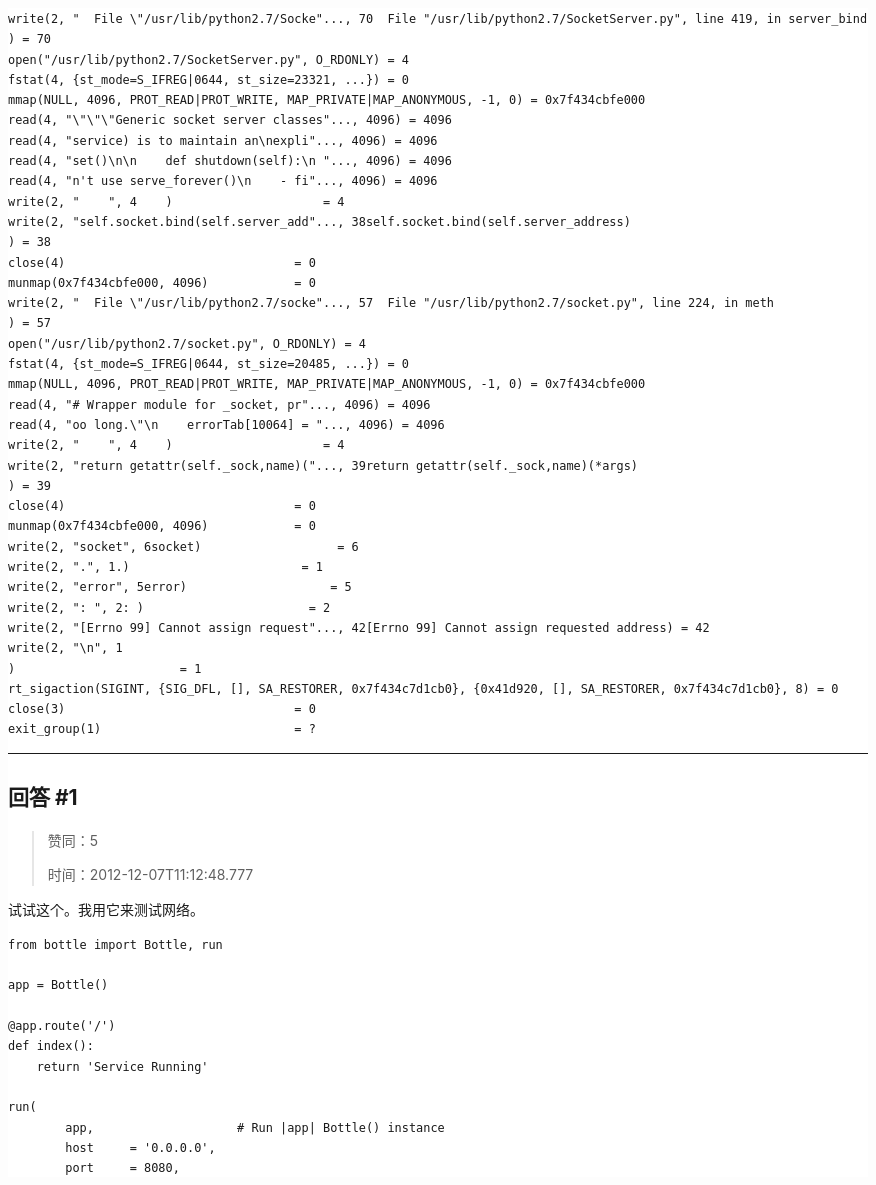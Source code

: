 ```
write(2, "  File \"/usr/lib/python2.7/Socke"..., 70  File "/usr/lib/python2.7/SocketServer.py", line 419, in server_bind
) = 70
open("/usr/lib/python2.7/SocketServer.py", O_RDONLY) = 4
fstat(4, {st_mode=S_IFREG|0644, st_size=23321, ...}) = 0
mmap(NULL, 4096, PROT_READ|PROT_WRITE, MAP_PRIVATE|MAP_ANONYMOUS, -1, 0) = 0x7f434cbfe000
read(4, "\"\"\"Generic socket server classes"..., 4096) = 4096
read(4, "service) is to maintain an\nexpli"..., 4096) = 4096
read(4, "set()\n\n    def shutdown(self):\n "..., 4096) = 4096
read(4, "n't use serve_forever()\n    - fi"..., 4096) = 4096
write(2, "    ", 4    )                     = 4
write(2, "self.socket.bind(self.server_add"..., 38self.socket.bind(self.server_address)
) = 38
close(4)                                = 0
munmap(0x7f434cbfe000, 4096)            = 0
write(2, "  File \"/usr/lib/python2.7/socke"..., 57  File "/usr/lib/python2.7/socket.py", line 224, in meth
) = 57
open("/usr/lib/python2.7/socket.py", O_RDONLY) = 4
fstat(4, {st_mode=S_IFREG|0644, st_size=20485, ...}) = 0
mmap(NULL, 4096, PROT_READ|PROT_WRITE, MAP_PRIVATE|MAP_ANONYMOUS, -1, 0) = 0x7f434cbfe000
read(4, "# Wrapper module for _socket, pr"..., 4096) = 4096
read(4, "oo long.\"\n    errorTab[10064] = "..., 4096) = 4096
write(2, "    ", 4    )                     = 4
write(2, "return getattr(self._sock,name)("..., 39return getattr(self._sock,name)(*args)
) = 39
close(4)                                = 0
munmap(0x7f434cbfe000, 4096)            = 0
write(2, "socket", 6socket)                   = 6
write(2, ".", 1.)                        = 1
write(2, "error", 5error)                    = 5
write(2, ": ", 2: )                       = 2
write(2, "[Errno 99] Cannot assign request"..., 42[Errno 99] Cannot assign requested address) = 42
write(2, "\n", 1
)                       = 1
rt_sigaction(SIGINT, {SIG_DFL, [], SA_RESTORER, 0x7f434c7d1cb0}, {0x41d920, [], SA_RESTORER, 0x7f434c7d1cb0}, 8) = 0
close(3)                                = 0
exit_group(1)                           = ? 
```

* * *

## 回答 #1

> 赞同：5
> 
> 时间：2012-12-07T11:12:48.777

试试这个。我用它来测试网络。

```
from bottle import Bottle, run

app = Bottle()

@app.route('/')
def index():
    return 'Service Running'

run(
        app,                    # Run |app| Bottle() instance
        host     = '0.0.0.0',
        port     = 8080,
```